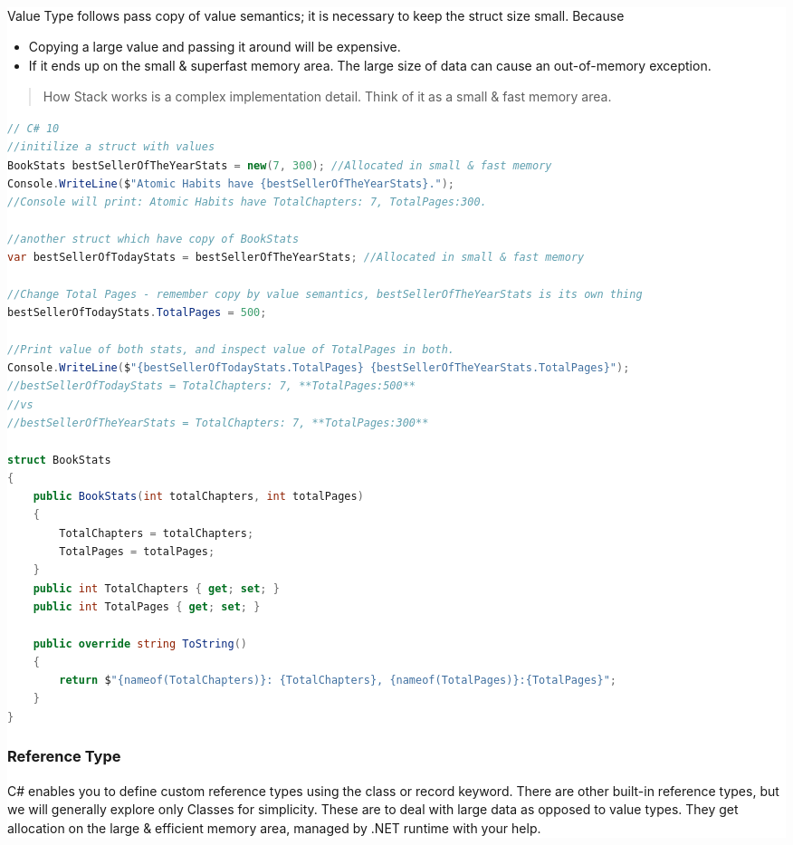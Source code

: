 Value Type follows pass copy of value semantics; it is necessary to keep the struct size small. Because

- Copying a large value and passing it around will be expensive.
- If it ends up on the small & superfast memory area. The large size of data can cause an out-of-memory exception.

> How Stack works is a complex implementation detail. Think of it as a small & fast memory area.



```csharp {8-11} title="Define and Use Custom Value Type" description="An example is showing that the Value Types use copy by value semantics." 
// C# 10
//initilize a struct with values 
BookStats bestSellerOfTheYearStats = new(7, 300); //Allocated in small & fast memory
Console.WriteLine($"Atomic Habits have {bestSellerOfTheYearStats}.");
//Console will print: Atomic Habits have TotalChapters: 7, TotalPages:300.

//another struct which have copy of BookStats
var bestSellerOfTodayStats = bestSellerOfTheYearStats; //Allocated in small & fast memory

//Change Total Pages - remember copy by value semantics, bestSellerOfTheYearStats is its own thing
bestSellerOfTodayStats.TotalPages = 500;

//Print value of both stats, and inspect value of TotalPages in both.
Console.WriteLine($"{bestSellerOfTodayStats.TotalPages} {bestSellerOfTheYearStats.TotalPages}");
//bestSellerOfTodayStats = TotalChapters: 7, **TotalPages:500** 
//vs 
//bestSellerOfTheYearStats = TotalChapters: 7, **TotalPages:300**

struct BookStats
{
    public BookStats(int totalChapters, int totalPages)
    {
        TotalChapters = totalChapters;
        TotalPages = totalPages;
    }
    public int TotalChapters { get; set; }
    public int TotalPages { get; set; }

    public override string ToString()
    {
        return $"{nameof(TotalChapters)}: {TotalChapters}, {nameof(TotalPages)}:{TotalPages}";
    }
}
```

### Reference Type

C# enables you to define custom reference types using the class or record keyword. There are other built-in reference types, but we will generally explore only Classes for simplicity. These are to deal with large data as opposed to value types. They get allocation on the large & efficient memory area, managed by .NET runtime with your help.
